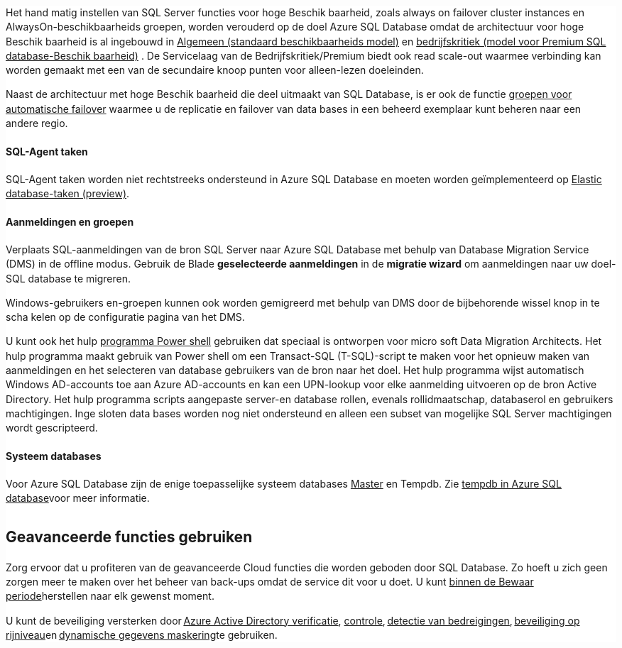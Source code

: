 Het hand matig instellen van SQL Server functies voor hoge Beschik baarheid, zoals always on failover cluster instances en AlwaysOn-beschikbaarheids groepen, worden verouderd op de doel Azure SQL Database omdat de architectuur voor hoge Beschik baarheid is al ingebouwd in [Algemeen (standaard beschikbaarheids model)](../../database/high-availability-sla.md#basic-standard-and-general-purpose-service-tier-locally-redundant-availability) en [bedrijfskritiek (model voor Premium SQL database-Beschik baarheid)](../../database/high-availability-sla.md#premium-and-business-critical-service-tier-locally-redundant-availability) . De Servicelaag van de Bedrijfskritiek/Premium biedt ook read scale-out waarmee verbinding kan worden gemaakt met een van de secundaire knoop punten voor alleen-lezen doeleinden. 

Naast de architectuur met hoge Beschik baarheid die deel uitmaakt van SQL Database, is er ook de functie [groepen voor automatische failover](../../database/auto-failover-group-overview.md) waarmee u de replicatie en failover van data bases in een beheerd exemplaar kunt beheren naar een andere regio. 

#### <a name="sql-agent-jobs"></a>SQL-Agent taken
SQL-Agent taken worden niet rechtstreeks ondersteund in Azure SQL Database en moeten worden geïmplementeerd op [Elastic database-taken (preview)](../../database/job-automation-overview.md).

#### <a name="logins-and-groups"></a>Aanmeldingen en groepen
Verplaats SQL-aanmeldingen van de bron SQL Server naar Azure SQL Database met behulp van Database Migration Service (DMS) in de offline modus.  Gebruik de Blade **geselecteerde aanmeldingen** in de **migratie wizard** om aanmeldingen naar uw doel-SQL database te migreren. 

Windows-gebruikers en-groepen kunnen ook worden gemigreerd met behulp van DMS door de bijbehorende wissel knop in te scha kelen op de configuratie pagina van het DMS. 

U kunt ook het hulp [programma Power shell](https://github.com/microsoft/DataMigrationTeam/tree/master/IP%20and%20Scripts/MoveLogins) gebruiken dat speciaal is ontworpen voor micro soft Data Migration Architects. Het hulp programma maakt gebruik van Power shell om een Transact-SQL (T-SQL)-script te maken voor het opnieuw maken van aanmeldingen en het selecteren van database gebruikers van de bron naar het doel. Het hulp programma wijst automatisch Windows AD-accounts toe aan Azure AD-accounts en kan een UPN-lookup voor elke aanmelding uitvoeren op de bron Active Directory. Het hulp programma scripts aangepaste server-en database rollen, evenals rollidmaatschap, databaserol en gebruikers machtigingen. Inge sloten data bases worden nog niet ondersteund en alleen een subset van mogelijke SQL Server machtigingen wordt gescripteerd. 


#### <a name="system-databases"></a>Systeem databases
Voor Azure SQL Database zijn de enige toepasselijke systeem databases [Master](/sql/relational-databases/databases/master-database) en Tempdb. Zie [tempdb in Azure SQL database](/sql/relational-databases/databases/tempdb-database#tempdb-database-in-sql-database)voor meer informatie.

## <a name="leverage-advanced-features"></a>Geavanceerde functies gebruiken 

Zorg ervoor dat u profiteren van de geavanceerde Cloud functies die worden geboden door SQL Database. Zo hoeft u zich geen zorgen meer te maken over het beheer van back-ups omdat de service dit voor u doet. U kunt [binnen de Bewaar periode](../../database/recovery-using-backups.md#point-in-time-restore)herstellen naar elk gewenst moment. 

U kunt de beveiliging versterken door [Azure Active Directory verificatie](../../database/authentication-aad-overview.md), [controle](../../database/auditing-overview.md), [detectie van bedreigingen](../../database/azure-defender-for-sql.md), [beveiliging op rijniveau](/sql/relational-databases/security/row-level-security)en [dynamische gegevens maskering](/sql/relational-databases/security/dynamic-data-masking)te gebruiken.
